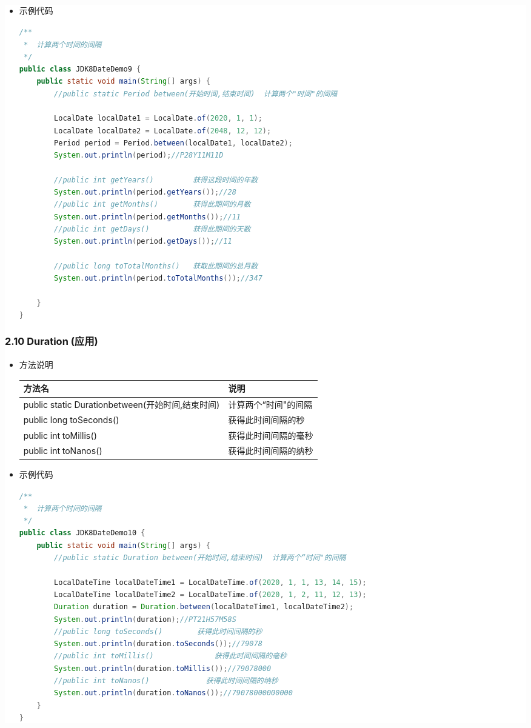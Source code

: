 + 示例代码

  ```java
  /**
   *  计算两个时间的间隔
   */
  public class JDK8DateDemo9 {
      public static void main(String[] args) {
          //public static Period between(开始时间,结束时间)  计算两个"时间"的间隔
  
          LocalDate localDate1 = LocalDate.of(2020, 1, 1);
          LocalDate localDate2 = LocalDate.of(2048, 12, 12);
          Period period = Period.between(localDate1, localDate2);
          System.out.println(period);//P28Y11M11D
  
          //public int getYears()         获得这段时间的年数
          System.out.println(period.getYears());//28
          //public int getMonths()        获得此期间的月数
          System.out.println(period.getMonths());//11
          //public int getDays()          获得此期间的天数
          System.out.println(period.getDays());//11
  
          //public long toTotalMonths()   获取此期间的总月数
          System.out.println(period.toTotalMonths());//347
  
      }
  }
  ```

### 2.10 Duration (应用)

+ 方法说明

  | 方法名                                      | 说明          |
  | ---------------------------------------- | ----------- |
  | public static Durationbetween(开始时间,结束时间) | 计算两个“时间"的间隔 |
  | public long toSeconds()                  | 获得此时间间隔的秒   |
  | public int toMillis()                    | 获得此时间间隔的毫秒  |
  | public int toNanos()                     | 获得此时间间隔的纳秒  |

+ 示例代码

  ```java
  /**
   *  计算两个时间的间隔
   */
  public class JDK8DateDemo10 {
      public static void main(String[] args) {
          //public static Duration between(开始时间,结束时间)  计算两个“时间"的间隔
  
          LocalDateTime localDateTime1 = LocalDateTime.of(2020, 1, 1, 13, 14, 15);
          LocalDateTime localDateTime2 = LocalDateTime.of(2020, 1, 2, 11, 12, 13);
          Duration duration = Duration.between(localDateTime1, localDateTime2);
          System.out.println(duration);//PT21H57M58S
          //public long toSeconds()	       获得此时间间隔的秒
          System.out.println(duration.toSeconds());//79078
          //public int toMillis()	           获得此时间间隔的毫秒
          System.out.println(duration.toMillis());//79078000
          //public int toNanos()             获得此时间间隔的纳秒
          System.out.println(duration.toNanos());//79078000000000
      }
  }
  ```
